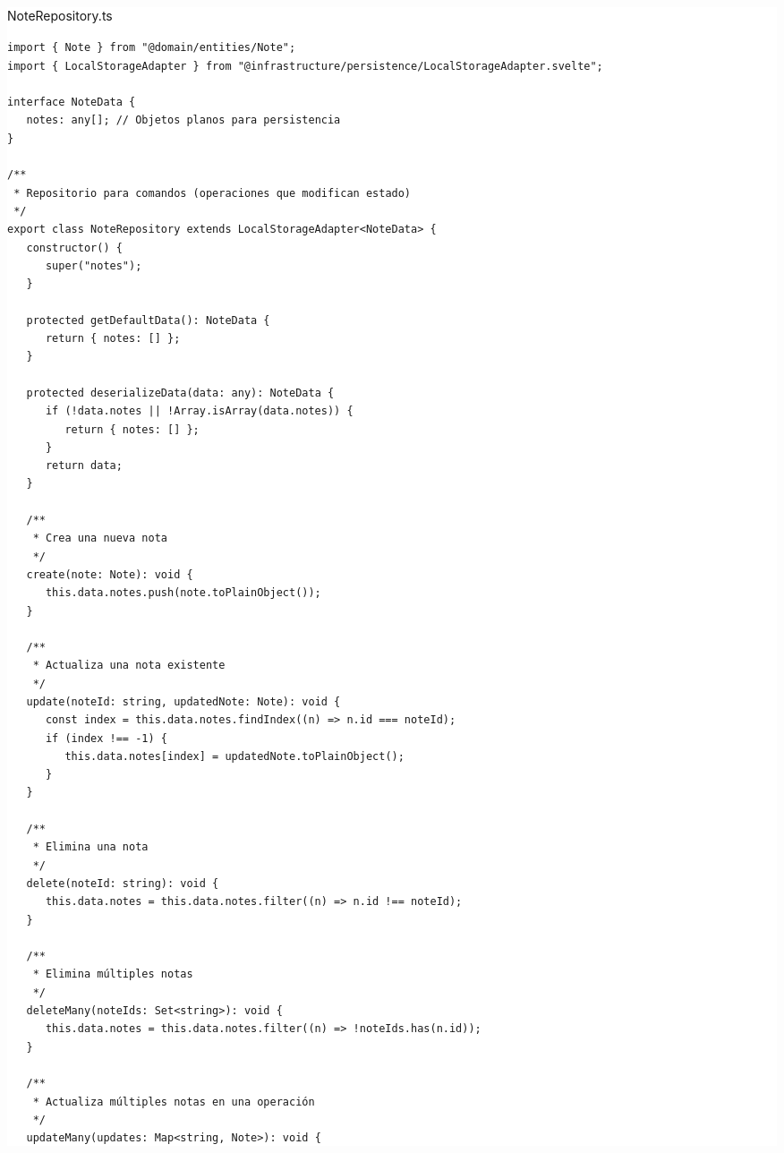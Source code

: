 NoteRepository.ts

```
import { Note } from "@domain/entities/Note";
import { LocalStorageAdapter } from "@infrastructure/persistence/LocalStorageAdapter.svelte";

interface NoteData {
   notes: any[]; // Objetos planos para persistencia
}

/**
 * Repositorio para comandos (operaciones que modifican estado)
 */
export class NoteRepository extends LocalStorageAdapter<NoteData> {
   constructor() {
      super("notes");
   }

   protected getDefaultData(): NoteData {
      return { notes: [] };
   }

   protected deserializeData(data: any): NoteData {
      if (!data.notes || !Array.isArray(data.notes)) {
         return { notes: [] };
      }
      return data;
   }

   /**
    * Crea una nueva nota
    */
   create(note: Note): void {
      this.data.notes.push(note.toPlainObject());
   }

   /**
    * Actualiza una nota existente
    */
   update(noteId: string, updatedNote: Note): void {
      const index = this.data.notes.findIndex((n) => n.id === noteId);
      if (index !== -1) {
         this.data.notes[index] = updatedNote.toPlainObject();
      }
   }

   /**
    * Elimina una nota
    */
   delete(noteId: string): void {
      this.data.notes = this.data.notes.filter((n) => n.id !== noteId);
   }

   /**
    * Elimina múltiples notas
    */
   deleteMany(noteIds: Set<string>): void {
      this.data.notes = this.data.notes.filter((n) => !noteIds.has(n.id));
   }

   /**
    * Actualiza múltiples notas en una operación
    */
   updateMany(updates: Map<string, Note>): void {
```
